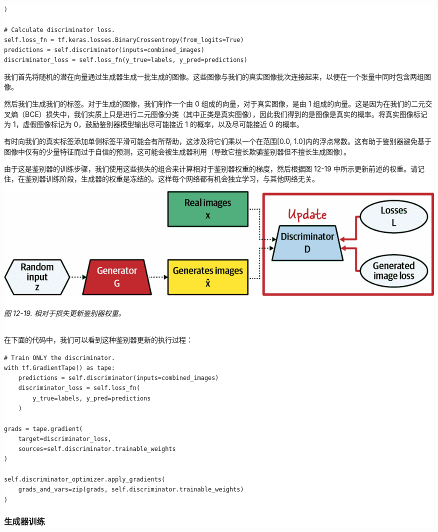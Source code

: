 ```
)

# Calculate discriminator loss.
self.loss_fn = tf.keras.losses.BinaryCrossentropy(from_logits=True)
predictions = self.discriminator(inputs=combined_images)
discriminator_loss = self.loss_fn(y_true=labels, y_pred=predictions)
```

我们首先将随机的潜在向量通过生成器生成一批生成的图像。这些图像与我们的真实图像批次连接起来，以便在一个张量中同时包含两组图像。

然后我们生成我们的标签。对于生成的图像，我们制作一个由 0 组成的向量，对于真实图像，是由 1 组成的向量。这是因为在我们的二元交叉熵（BCE）损失中，我们实质上只是进行二元图像分类（其中正类是真实图像），因此我们得到的是图像是真实的概率。将真实图像标记为 1，虚假图像标记为 0，鼓励鉴别器模型输出尽可能接近 1 的概率，以及尽可能接近 0 的概率。

有时向我们的真实标签添加单侧标签平滑可能会有所帮助，这涉及将它们乘以一个在范围[0.0, 1.0]内的浮点常数。这有助于鉴别器避免基于图像中仅有的少量特征而过于自信的预测，这可能会被生成器利用（导致它擅长欺骗鉴别器但不擅长生成图像）。

由于这是鉴别器的训练步骤，我们使用这些损失的组合来计算相对于鉴别器权重的梯度，然后根据图 12-19 中所示更新前述的权重。请记住，在鉴别器训练阶段，生成器的权重是冻结的。这样每个网络都有机会独立学习，与其他网络无关。

![](img/pmlc_1219.png)

###### 图 12-19\. 相对于损失更新鉴别器权重。

在下面的代码中，我们可以看到这种鉴别器更新的执行过程：

```
# Train ONLY the discriminator.
with tf.GradientTape() as tape:
    predictions = self.discriminator(inputs=combined_images)
    discriminator_loss = self.loss_fn(
        y_true=labels, y_pred=predictions
    )

grads = tape.gradient(
    target=discriminator_loss,
    sources=self.discriminator.trainable_weights
)

self.discriminator_optimizer.apply_gradients(
    grads_and_vars=zip(grads, self.discriminator.trainable_weights)
)
```

### 生成器训练
